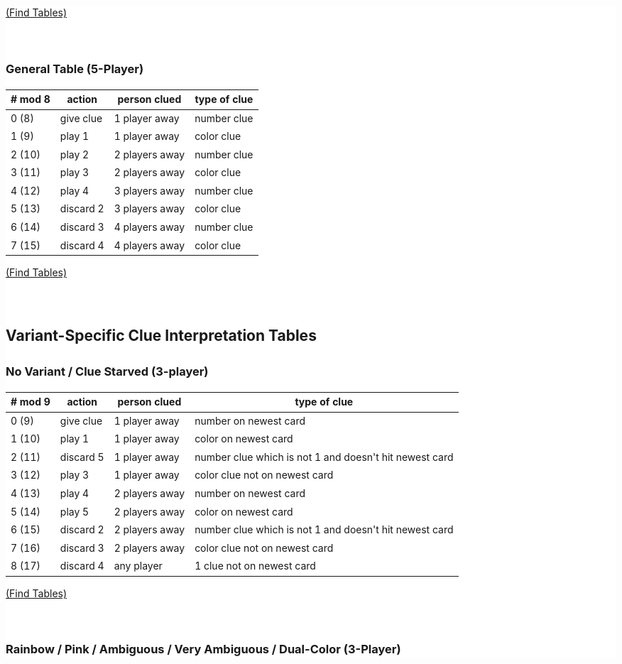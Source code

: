 [(Find Tables)](#find-tables)

<br />

### General Table (5-Player)

| # mod 8 | action    | person clued   | type of clue
| ------- | --------- | -------------- | -------------
| 0 (8)   | give clue | 1 player away  | number clue
| 1 (9)   | play 1    | 1 player away  | color clue
| 2 (10)  | play 2    | 2 players away | number clue
| 3 (11)  | play 3    | 2 players away | color clue
| 4 (12)  | play 4    | 3 players away | number clue
| 5 (13)  | discard 2 | 3 players away | color clue
| 6 (14)  | discard 3 | 4 players away | number clue
| 7 (15)  | discard 4 | 4 players away | color clue

[(Find Tables)](#find-tables)

<br />

## Variant-Specific Clue Interpretation Tables

### No Variant / Clue Starved (3-player)

| # mod 9 | action    | person clued   | type of clue
| ------- | --------- | -------------- | -------------
| 0 (9)   | give clue | 1 player away  | number on newest card
| 1 (10)  | play 1    | 1 player away  | color on newest card
| 2 (11)  | discard 5 | 1 player away  | number clue which is not 1 and doesn't hit newest card
| 3 (12)  | play 3    | 1 player away  | color clue not on newest card
| 4 (13)  | play 4    | 2 players away | number on newest card
| 5 (14)  | play 5    | 2 players away | color on newest card
| 6 (15)  | discard 2 | 2 players away | number clue which is not 1 and doesn't hit newest card
| 7 (16)  | discard 3 | 2 players away | color clue not on newest card 
| 8 (17)  | discard 4 | any player     | 1 clue not on newest card

[(Find Tables)](#find-tables)

<br />

### Rainbow / Pink / Ambiguous / Very Ambiguous / Dual-Color (3-Player)
